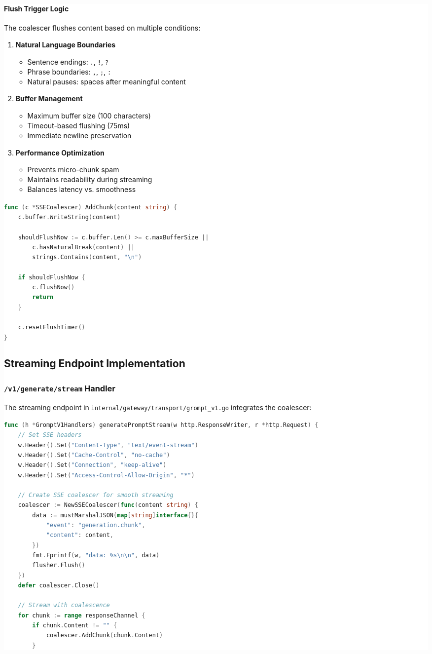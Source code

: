 #### Flush Trigger Logic

The coalescer flushes content based on multiple conditions:

1. **Natural Language Boundaries**
   - Sentence endings: `.`, `!`, `?`
   - Phrase boundaries: `,`, `;`, `:`
   - Natural pauses: spaces after meaningful content

2. **Buffer Management**
   - Maximum buffer size (100 characters)
   - Timeout-based flushing (75ms)
   - Immediate newline preservation

3. **Performance Optimization**
   - Prevents micro-chunk spam
   - Maintains readability during streaming
   - Balances latency vs. smoothness

```go
func (c *SSECoalescer) AddChunk(content string) {
    c.buffer.WriteString(content)

    shouldFlushNow := c.buffer.Len() >= c.maxBufferSize ||
        c.hasNaturalBreak(content) ||
        strings.Contains(content, "\n")

    if shouldFlushNow {
        c.flushNow()
        return
    }

    c.resetFlushTimer()
}
```

## Streaming Endpoint Implementation

### `/v1/generate/stream` Handler

The streaming endpoint in `internal/gateway/transport/grompt_v1.go` integrates the coalescer:

```go
func (h *GromptV1Handlers) generatePromptStream(w http.ResponseWriter, r *http.Request) {
    // Set SSE headers
    w.Header().Set("Content-Type", "text/event-stream")
    w.Header().Set("Cache-Control", "no-cache")
    w.Header().Set("Connection", "keep-alive")
    w.Header().Set("Access-Control-Allow-Origin", "*")

    // Create SSE coalescer for smooth streaming
    coalescer := NewSSECoalescer(func(content string) {
        data := mustMarshalJSON(map[string]interface{}{
            "event": "generation.chunk",
            "content": content,
        })
        fmt.Fprintf(w, "data: %s\n\n", data)
        flusher.Flush()
    })
    defer coalescer.Close()

    // Stream with coalescence
    for chunk := range responseChannel {
        if chunk.Content != "" {
            coalescer.AddChunk(chunk.Content)
        }
```